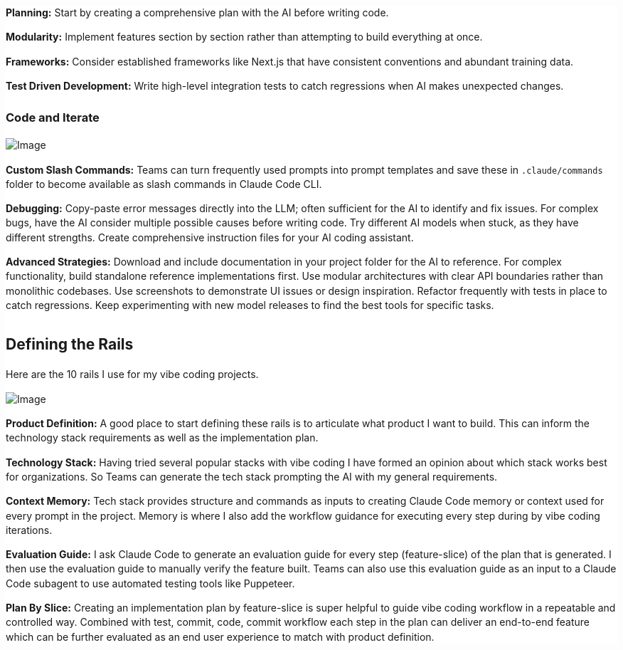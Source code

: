 **Planning:** Start by creating a comprehensive plan with the AI before writing code. 

**Modularity:** Implement features section by section rather than attempting to build everything at once.

**Frameworks:** Consider established frameworks like Next.js that have consistent conventions and abundant training data. 

**Test Driven Development:** Write high-level integration tests to catch regressions when AI makes unexpected changes.

### Code and Iterate

![Image](/images/blog/code-iterate-workflow.png)

**Custom Slash Commands:** Teams can turn frequently used prompts into prompt templates and save these in `.claude/commands` folder to become available as slash commands in Claude Code CLI.

**Debugging:** Copy-paste error messages directly into the LLM; often sufficient for the AI to identify and fix issues. For complex bugs, have the AI consider multiple possible causes before writing code. Try different AI models when stuck, as they have different strengths. Create comprehensive instruction files for your AI coding assistant.

**Advanced Strategies:** Download and include documentation in your project folder for the AI to reference. For complex functionality, build standalone reference implementations first. Use modular architectures with clear API boundaries rather than monolithic codebases. Use screenshots to demonstrate UI issues or design inspiration. Refactor frequently with tests in place to catch regressions. Keep experimenting with new model releases to find the best tools for specific tasks.

## Defining the Rails

Here are the 10 rails I use for my vibe coding projects.

![Image](/images/blog/rails.png)


**Product Definition:** A good place to start defining these rails is to articulate what product I want to build. This can inform the technology stack requirements as well as the implementation plan.

**Technology Stack:** Having tried several popular stacks with vibe coding I have formed an opinion about which stack works best for organizations. So Teams can generate the tech stack prompting the AI with my general requirements. 

**Context Memory:** Tech stack provides structure and commands as inputs to creating Claude Code memory or context used for every prompt in the project. Memory is where I also add the workflow guidance for executing every step during by vibe coding iterations.

**Evaluation Guide:** I ask Claude Code to generate an evaluation guide for every step (feature-slice) of the plan that is generated. I then use the evaluation guide to manually verify the feature built. Teams can also use this evaluation guide as an input to a Claude Code subagent to use automated testing tools like Puppeteer.

**Plan By Slice:** Creating an implementation plan by feature-slice is super helpful to guide vibe coding workflow in a repeatable and controlled way. Combined with test, commit, code, commit workflow each step in the plan can deliver an end-to-end feature which can be further evaluated as an end user experience to match with product definition.
